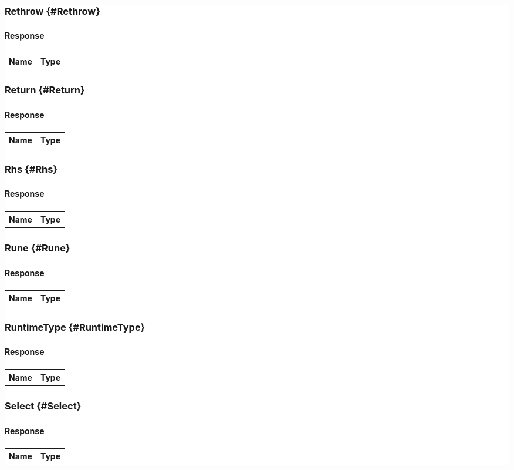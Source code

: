 ### Rethrow {#Rethrow}




#### Response
<table>
    <tr><th>Name</th><th>Type</th></tr>
    </table>

### Return {#Return}




#### Response
<table>
    <tr><th>Name</th><th>Type</th></tr>
    </table>

### Rhs {#Rhs}




#### Response
<table>
    <tr><th>Name</th><th>Type</th></tr>
    </table>

### Rune {#Rune}




#### Response
<table>
    <tr><th>Name</th><th>Type</th></tr>
    </table>

### RuntimeType {#RuntimeType}




#### Response
<table>
    <tr><th>Name</th><th>Type</th></tr>
    </table>

### Select {#Select}




#### Response
<table>
    <tr><th>Name</th><th>Type</th></tr>
    </table>
